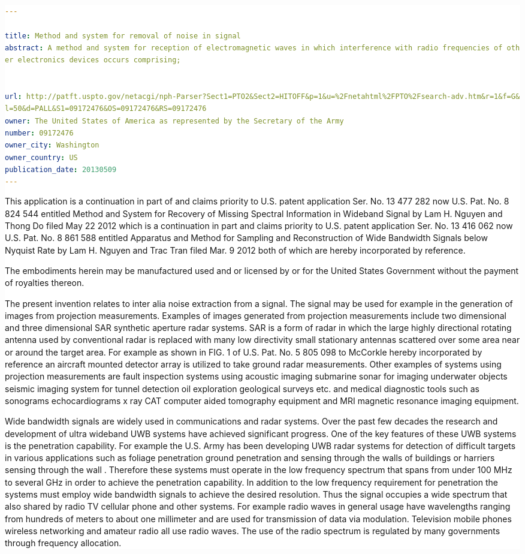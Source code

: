 ```yaml
---

title: Method and system for removal of noise in signal
abstract: A method and system for reception of electromagnetic waves in which interference with radio frequencies of other electronics devices occurs comprising;


url: http://patft.uspto.gov/netacgi/nph-Parser?Sect1=PTO2&Sect2=HITOFF&p=1&u=%2Fnetahtml%2FPTO%2Fsearch-adv.htm&r=1&f=G&l=50&d=PALL&S1=09172476&OS=09172476&RS=09172476
owner: The United States of America as represented by the Secretary of the Army
number: 09172476
owner_city: Washington
owner_country: US
publication_date: 20130509
---
```

This application is a continuation in part of and claims priority to U.S. patent application Ser. No. 13 477 282 now U.S. Pat. No. 8 824 544 entitled Method and System for Recovery of Missing Spectral Information in Wideband Signal by Lam H. Nguyen and Thong Do filed May 22 2012 which is a continuation in part and claims priority to U.S. patent application Ser. No. 13 416 062 now U.S. Pat. No. 8 861 588 entitled Apparatus and Method for Sampling and Reconstruction of Wide Bandwidth Signals below Nyquist Rate by Lam H. Nguyen and Trac Tran filed Mar. 9 2012 both of which are hereby incorporated by reference.

The embodiments herein may be manufactured used and or licensed by or for the United States Government without the payment of royalties thereon.

The present invention relates to inter alia noise extraction from a signal. The signal may be used for example in the generation of images from projection measurements. Examples of images generated from projection measurements include two dimensional and three dimensional SAR synthetic aperture radar systems. SAR is a form of radar in which the large highly directional rotating antenna used by conventional radar is replaced with many low directivity small stationary antennas scattered over some area near or around the target area. For example as shown in FIG. 1 of U.S. Pat. No. 5 805 098 to McCorkle hereby incorporated by reference an aircraft mounted detector array is utilized to take ground radar measurements. Other examples of systems using projection measurements are fault inspection systems using acoustic imaging submarine sonar for imaging underwater objects seismic imaging system for tunnel detection oil exploration geological surveys etc. and medical diagnostic tools such as sonograms echocardiograms x ray CAT computer aided tomography equipment and MRI magnetic resonance imaging equipment.

Wide bandwidth signals are widely used in communications and radar systems. Over the past few decades the research and development of ultra wideband UWB systems have achieved significant progress. One of the key features of these UWB systems is the penetration capability. For example the U.S. Army has been developing UWB radar systems for detection of difficult targets in various applications such as foliage penetration ground penetration and sensing through the walls of buildings or harriers sensing through the wall . Therefore these systems must operate in the low frequency spectrum that spans from under 100 MHz to several GHz in order to achieve the penetration capability. In addition to the low frequency requirement for penetration the systems must employ wide bandwidth signals to achieve the desired resolution. Thus the signal occupies a wide spectrum that also shared by radio TV cellular phone and other systems. For example radio waves in general usage have wavelengths ranging from hundreds of meters to about one millimeter and are used for transmission of data via modulation. Television mobile phones wireless networking and amateur radio all use radio waves. The use of the radio spectrum is regulated by many governments through frequency allocation.
